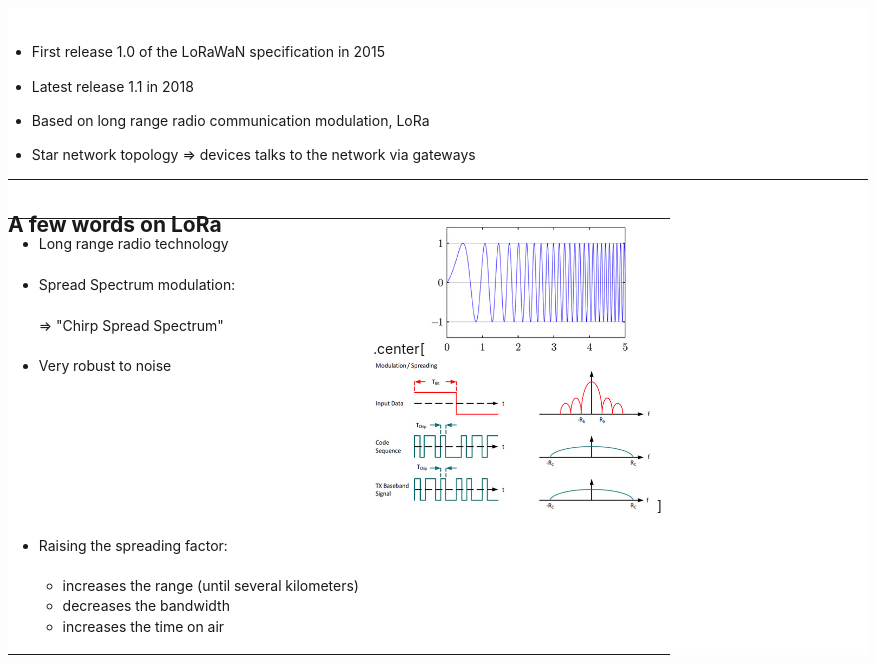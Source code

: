<br/>


- First release 1.0 of the LoRaWaN specification in 2015

- Latest release 1.1 in 2018

- Based on long range radio communication modulation, LoRa

- Star network topology &#x21d2; devices talks to the network via gateways

---

## A few words on LoRa

<table style="width:100%;margin-top:-40px">
<tr>
  <td><ul>
  <li>Long range radio technology<br/><br/></li>
  <li>Spread Spectrum modulation: <br/><br/>&#x21d2; "Chirp Spread Spectrum"<br/><br/></li>
  <li>Very robust to noise</li>
  </ul></td>
  <td>.center[
      <img src="images/lora-chirp.jpg" alt="" style="width: 200px;"/><br/>
      <img src="images/lora-css.jpg" alt="" style="width: 280px;"/>
    ]
</tr>
<tr>
  <td><ul>
        <li>Raising the spreading factor:
        <br/><br/>
            <ul>
                <li>increases the range (until several kilometers)</li>
                <li>decreases the bandwidth</li>
                <li>increases the time on air</li>
            </ul>
        </li>